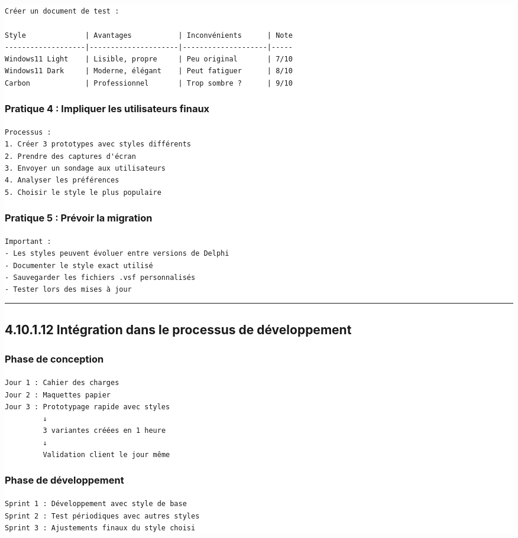 ```
Créer un document de test :

Style              | Avantages           | Inconvénients      | Note
-------------------|---------------------|--------------------|-----
Windows11 Light    | Lisible, propre     | Peu original       | 7/10
Windows11 Dark     | Moderne, élégant    | Peut fatiguer      | 8/10
Carbon             | Professionnel       | Trop sombre ?      | 9/10
```

### Pratique 4 : Impliquer les utilisateurs finaux

```
Processus :
1. Créer 3 prototypes avec styles différents
2. Prendre des captures d'écran
3. Envoyer un sondage aux utilisateurs
4. Analyser les préférences
5. Choisir le style le plus populaire
```

### Pratique 5 : Prévoir la migration

```
Important :
- Les styles peuvent évoluer entre versions de Delphi
- Documenter le style exact utilisé
- Sauvegarder les fichiers .vsf personnalisés
- Tester lors des mises à jour
```

---

## 4.10.1.12 Intégration dans le processus de développement

### Phase de conception

```
Jour 1 : Cahier des charges
Jour 2 : Maquettes papier
Jour 3 : Prototypage rapide avec styles
         ↓
         3 variantes créées en 1 heure
         ↓
         Validation client le jour même
```

### Phase de développement

```
Sprint 1 : Développement avec style de base
Sprint 2 : Test périodiques avec autres styles
Sprint 3 : Ajustements finaux du style choisi
```
